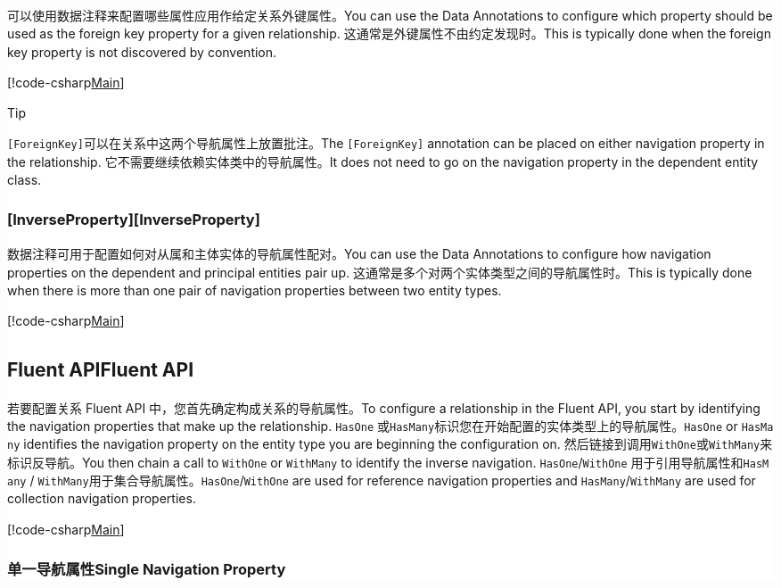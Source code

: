 <span data-ttu-id="d3c78-154">可以使用数据注释来配置哪些属性应用作给定关系外键属性。</span><span class="sxs-lookup"><span data-stu-id="d3c78-154">You can use the Data Annotations to configure which property should be used as the foreign key property for a given relationship.</span></span> <span data-ttu-id="d3c78-155">这通常是外键属性不由约定发现时。</span><span class="sxs-lookup"><span data-stu-id="d3c78-155">This is typically done when the foreign key property is not discovered by convention.</span></span>

[!code-csharp[Main](../../../samples/core/Modeling/DataAnnotations/Samples/Relationships/ForeignKey.cs?name=Entities&highlight=17)]

> [!TIP]  
> <span data-ttu-id="d3c78-156">`[ForeignKey]`可以在关系中这两个导航属性上放置批注。</span><span class="sxs-lookup"><span data-stu-id="d3c78-156">The `[ForeignKey]` annotation can be placed on either navigation property in the relationship.</span></span> <span data-ttu-id="d3c78-157">它不需要继续依赖实体类中的导航属性。</span><span class="sxs-lookup"><span data-stu-id="d3c78-157">It does not need to go on the navigation property in the dependent entity class.</span></span>

### <a name="inverseproperty"></a><span data-ttu-id="d3c78-158">[InverseProperty]</span><span class="sxs-lookup"><span data-stu-id="d3c78-158">[InverseProperty]</span></span>

<span data-ttu-id="d3c78-159">数据注释可用于配置如何对从属和主体实体的导航属性配对。</span><span class="sxs-lookup"><span data-stu-id="d3c78-159">You can use the Data Annotations to configure how navigation properties on the dependent and principal entities pair up.</span></span> <span data-ttu-id="d3c78-160">这通常是多个对两个实体类型之间的导航属性时。</span><span class="sxs-lookup"><span data-stu-id="d3c78-160">This is typically done when there is more than one pair of navigation properties between two entity types.</span></span>

[!code-csharp[Main](../../../samples/core/Modeling/DataAnnotations/Samples/Relationships/InverseProperty.cs?name=Entities&highlight=20,23)]

## <a name="fluent-api"></a><span data-ttu-id="d3c78-161">Fluent API</span><span class="sxs-lookup"><span data-stu-id="d3c78-161">Fluent API</span></span>

<span data-ttu-id="d3c78-162">若要配置关系 Fluent API 中，您首先确定构成关系的导航属性。</span><span class="sxs-lookup"><span data-stu-id="d3c78-162">To configure a relationship in the Fluent API, you start by identifying the navigation properties that make up the relationship.</span></span> <span data-ttu-id="d3c78-163">`HasOne` 或`HasMany`标识您在开始配置的实体类型上的导航属性。</span><span class="sxs-lookup"><span data-stu-id="d3c78-163">`HasOne` or `HasMany` identifies the navigation property on the entity type you are beginning the configuration on.</span></span> <span data-ttu-id="d3c78-164">然后链接到调用`WithOne`或`WithMany`来标识反导航。</span><span class="sxs-lookup"><span data-stu-id="d3c78-164">You then chain a call to `WithOne` or `WithMany` to identify the inverse navigation.</span></span> <span data-ttu-id="d3c78-165">`HasOne`/`WithOne` 用于引用导航属性和`HasMany` / `WithMany`用于集合导航属性。</span><span class="sxs-lookup"><span data-stu-id="d3c78-165">`HasOne`/`WithOne` are used for reference navigation properties and `HasMany`/`WithMany` are used for collection navigation properties.</span></span>

[!code-csharp[Main](../../../samples/core/Modeling/FluentAPI/Samples/Relationships/NoForeignKey.cs?name=Model&highlight=8,9,10)]

### <a name="single-navigation-property"></a><span data-ttu-id="d3c78-166">单一导航属性</span><span class="sxs-lookup"><span data-stu-id="d3c78-166">Single Navigation Property</span></span>
